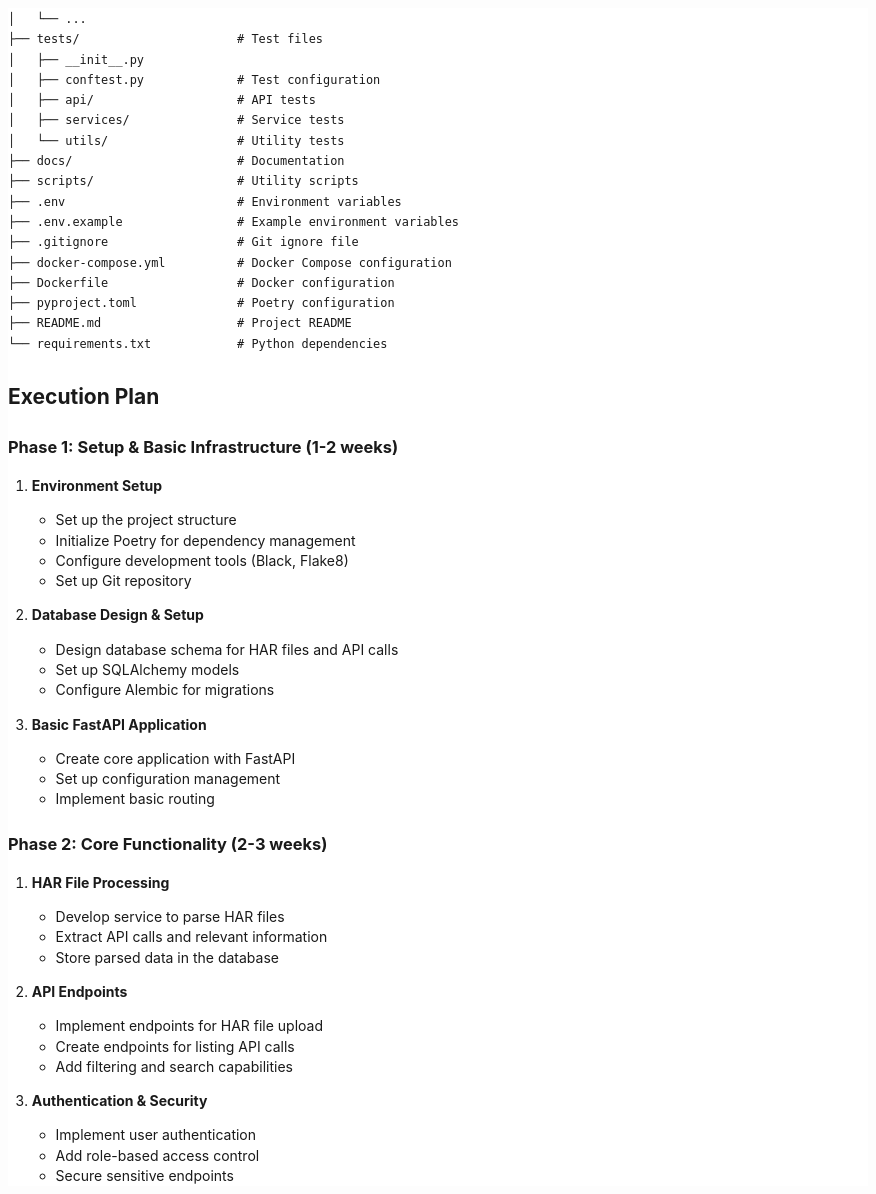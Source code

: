 ```
│   └── ...
├── tests/                      # Test files
│   ├── __init__.py
│   ├── conftest.py             # Test configuration
│   ├── api/                    # API tests
│   ├── services/               # Service tests
│   └── utils/                  # Utility tests
├── docs/                       # Documentation
├── scripts/                    # Utility scripts
├── .env                        # Environment variables
├── .env.example                # Example environment variables
├── .gitignore                  # Git ignore file
├── docker-compose.yml          # Docker Compose configuration
├── Dockerfile                  # Docker configuration
├── pyproject.toml              # Poetry configuration
├── README.md                   # Project README
└── requirements.txt            # Python dependencies
```

## Execution Plan

### Phase 1: Setup & Basic Infrastructure (1-2 weeks)

1. **Environment Setup**
   - Set up the project structure
   - Initialize Poetry for dependency management
   - Configure development tools (Black, Flake8)
   - Set up Git repository

2. **Database Design & Setup**
   - Design database schema for HAR files and API calls
   - Set up SQLAlchemy models
   - Configure Alembic for migrations

3. **Basic FastAPI Application**
   - Create core application with FastAPI
   - Set up configuration management
   - Implement basic routing

### Phase 2: Core Functionality (2-3 weeks)

1. **HAR File Processing**
   - Develop service to parse HAR files
   - Extract API calls and relevant information
   - Store parsed data in the database

2. **API Endpoints**
   - Implement endpoints for HAR file upload
   - Create endpoints for listing API calls
   - Add filtering and search capabilities

3. **Authentication & Security**
   - Implement user authentication
   - Add role-based access control
   - Secure sensitive endpoints
